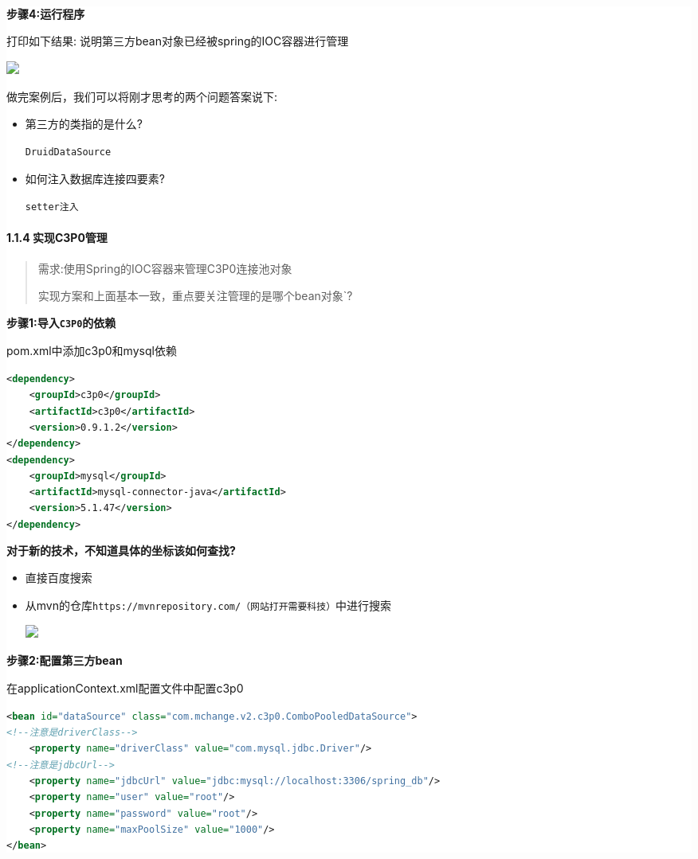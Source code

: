 **步骤4:运行程序**

打印如下结果: 说明第三方bean对象已经被spring的IOC容器进行管理

![](https://i-blog.csdnimg.cn/blog_migrate/e586552f209f0bbcd644c497e2b9d1bf.png)

做完案例后，我们可以将刚才思考的两个问题答案说下:

-   第三方的类指的是什么?
    
    ```
    DruidDataSource
    ```
    
-   如何注入数据库连接四要素?
    
    ```
    setter注入
    ```
    

#### 1.1.4 实现C3P0管理

> 需求:使用Spring的IOC容器来管理C3P0连接池对象
> 
> 实现方案和上面基本一致，重点要关注管理的是哪个bean对象\`?

**步骤1:导入`C3P0`的依赖**

pom.xml中添加c3p0和mysql依赖

```XML
<dependency>
    <groupId>c3p0</groupId>
    <artifactId>c3p0</artifactId>
    <version>0.9.1.2</version>
</dependency>
<dependency>
    <groupId>mysql</groupId>
    <artifactId>mysql-connector-java</artifactId>
    <version>5.1.47</version>
</dependency>
```

**对于新的技术，不知道具体的坐标该如何查找?**

-   直接百度搜索
    
-   从mvn的仓库`https://mvnrepository.com/（网站打开需要科技）`中进行搜索
    
    ![](https://i-blog.csdnimg.cn/blog_migrate/1870ff886b579bb365884c6d61d9e51d.png)
    

**步骤2:配置第三方bean**

在applicationContext.xml配置文件中配置c3p0

```XML
<bean id="dataSource" class="com.mchange.v2.c3p0.ComboPooledDataSource">
<!--注意是driverClass-->
    <property name="driverClass" value="com.mysql.jdbc.Driver"/>
<!--注意是jdbcUrl-->
    <property name="jdbcUrl" value="jdbc:mysql://localhost:3306/spring_db"/>
    <property name="user" value="root"/>
    <property name="password" value="root"/>
    <property name="maxPoolSize" value="1000"/>
</bean>
```
